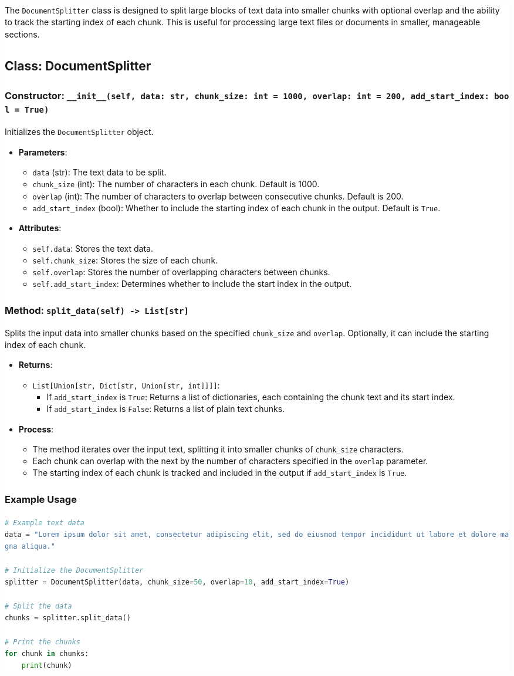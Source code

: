 The `DocumentSplitter` class is designed to split large blocks of text data into smaller chunks with optional overlap and the ability to track the starting index of each chunk. This is useful for processing large text files or documents in smaller, manageable sections.

## Class: DocumentSplitter

### Constructor: `__init__(self, data: str, chunk_size: int = 1000, overlap: int = 200, add_start_index: bool = True)`

Initializes the `DocumentSplitter` object.

- **Parameters**:
  - `data` (str): The text data to be split.
  - `chunk_size` (int): The number of characters in each chunk. Default is 1000.
  - `overlap` (int): The number of characters to overlap between consecutive chunks. Default is 200.
  - `add_start_index` (bool): Whether to include the starting index of each chunk in the output. Default is `True`.

- **Attributes**:
  - `self.data`: Stores the text data.
  - `self.chunk_size`: Stores the size of each chunk.
  - `self.overlap`: Stores the number of overlapping characters between chunks.
  - `self.add_start_index`: Determines whether to include the start index in the output.

### Method: `split_data(self) -> List[str]`

Splits the input data into smaller chunks based on the specified `chunk_size` and `overlap`. Optionally, it can include the starting index of each chunk.

- **Returns**:
  - `List[Union[str, Dict[str, Union[str, int]]]]`: 
    - If `add_start_index` is `True`: Returns a list of dictionaries, each containing the chunk text and its start index.
    - If `add_start_index` is `False`: Returns a list of plain text chunks.

- **Process**:
  - The method iterates over the input text, splitting it into smaller chunks of `chunk_size` characters.
  - Each chunk can overlap with the next by the number of characters specified in the `overlap` parameter.
  - The starting index of each chunk is tracked and included in the output if `add_start_index` is `True`.

### Example Usage

```python
# Example text data
data = "Lorem ipsum dolor sit amet, consectetur adipiscing elit, sed do eiusmod tempor incididunt ut labore et dolore magna aliqua."

# Initialize the DocumentSplitter
splitter = DocumentSplitter(data, chunk_size=50, overlap=10, add_start_index=True)

# Split the data
chunks = splitter.split_data()

# Print the chunks
for chunk in chunks:
    print(chunk)
```
